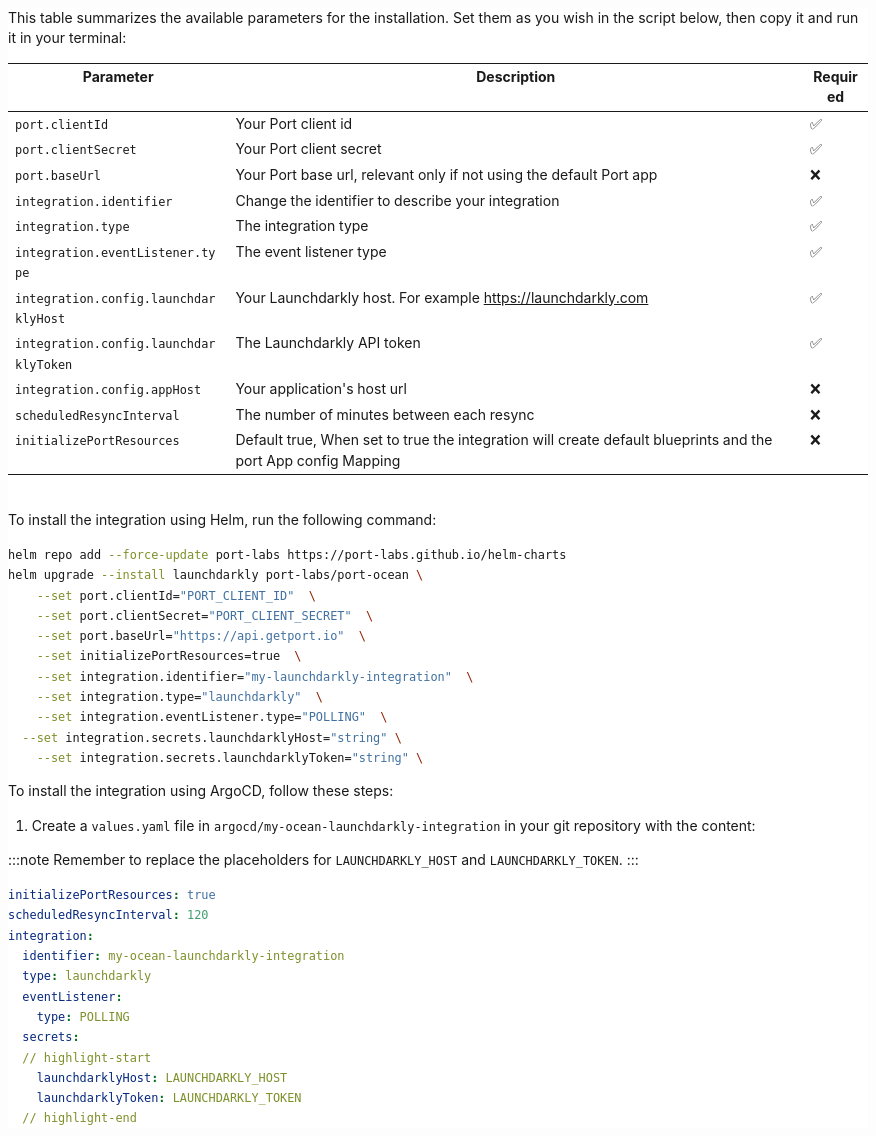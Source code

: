 This table summarizes the available parameters for the installation.
Set them as you wish in the script below, then copy it and run it in your terminal:

| Parameter                                | Description                                                                                                   | Required |
| ---------------------------------------- | ------------------------------------------------------------------------------------------------------------- | -------- |
| `port.clientId`                          | Your Port client id                                                                                           | ✅       |
| `port.clientSecret`                      | Your Port client secret                                                                                       | ✅       |
| `port.baseUrl`                           | Your Port base url, relevant only if not using the default Port app                                           | ❌       |
| `integration.identifier`                 | Change the identifier to describe your integration                                                            | ✅       |
| `integration.type`                       | The integration type                                                                                          | ✅       |
| `integration.eventListener.type`         | The event listener type                                                                                       | ✅       |
| `integration.config.launchdarklyHost` | Your Launchdarkly host. For example https://launchdarkly.com                                                                        | ✅       |
| `integration.config.launchdarklyToken` | The Launchdarkly API token                                                                           | ✅       |
| `integration.config.appHost`             | Your application's host url                                                                                   | ❌       |
| `scheduledResyncInterval`                | The number of minutes between each resync                                                                     | ❌       |
| `initializePortResources`                | Default true, When set to true the integration will create default blueprints and the port App config Mapping | ❌       |

<br/>
<Tabs groupId="deploy" queryString="deploy">

<TabItem value="helm" label="Helm">
To install the integration using Helm, run the following command:

```bash showLineNumbers
helm repo add --force-update port-labs https://port-labs.github.io/helm-charts
helm upgrade --install launchdarkly port-labs/port-ocean \
	--set port.clientId="PORT_CLIENT_ID"  \
	--set port.clientSecret="PORT_CLIENT_SECRET"  \
	--set port.baseUrl="https://api.getport.io"  \
	--set initializePortResources=true  \
	--set integration.identifier="my-launchdarkly-integration"  \
	--set integration.type="launchdarkly"  \
	--set integration.eventListener.type="POLLING"  \
  --set integration.secrets.launchdarklyHost="string" \
	--set integration.secrets.launchdarklyToken="string" \
```
</TabItem>
<TabItem value="argocd" label="ArgoCD" default>
To install the integration using ArgoCD, follow these steps:

1. Create a `values.yaml` file in `argocd/my-ocean-launchdarkly-integration` in your git repository with the content:

:::note
Remember to replace the placeholders for  `LAUNCHDARKLY_HOST` and `LAUNCHDARKLY_TOKEN`.
:::
```yaml showLineNumbers
initializePortResources: true
scheduledResyncInterval: 120
integration:
  identifier: my-ocean-launchdarkly-integration
  type: launchdarkly
  eventListener:
    type: POLLING
  secrets:
  // highlight-start
    launchdarklyHost: LAUNCHDARKLY_HOST
    launchdarklyToken: LAUNCHDARKLY_TOKEN
  // highlight-end
```